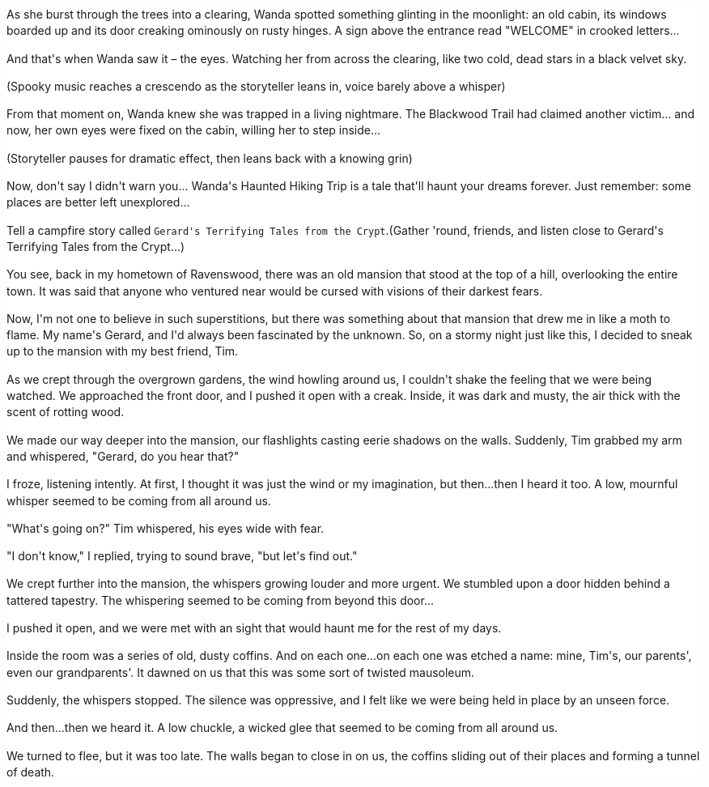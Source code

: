 As she burst through the trees into a clearing, Wanda spotted something glinting in the moonlight: an old cabin, its windows boarded up and its door creaking ominously on rusty hinges. A sign above the entrance read "WELCOME" in crooked letters...

And that's when Wanda saw it – the eyes. Watching her from across the clearing, like two cold, dead stars in a black velvet sky.

(Spooky music reaches a crescendo as the storyteller leans in, voice barely above a whisper)

From that moment on, Wanda knew she was trapped in a living nightmare. The Blackwood Trail had claimed another victim... and now, her own eyes were fixed on the cabin, willing her to step inside...

(Storyteller pauses for dramatic effect, then leans back with a knowing grin)

Now, don't say I didn't warn you... Wanda's Haunted Hiking Trip is a tale that'll haunt your dreams forever. Just remember: some places are better left unexplored...<end>

Tell a campfire story called `Gerard's Terrifying Tales from the Crypt`.<start>(Gather 'round, friends, and listen close to Gerard's Terrifying Tales from the Crypt...)

You see, back in my hometown of Ravenswood, there was an old mansion that stood at the top of a hill, overlooking the entire town. It was said that anyone who ventured near would be cursed with visions of their darkest fears.

Now, I'm not one to believe in such superstitions, but there was something about that mansion that drew me in like a moth to flame. My name's Gerard, and I'd always been fascinated by the unknown. So, on a stormy night just like this, I decided to sneak up to the mansion with my best friend, Tim.

As we crept through the overgrown gardens, the wind howling around us, I couldn't shake the feeling that we were being watched. We approached the front door, and I pushed it open with a creak. Inside, it was dark and musty, the air thick with the scent of rotting wood.

We made our way deeper into the mansion, our flashlights casting eerie shadows on the walls. Suddenly, Tim grabbed my arm and whispered, "Gerard, do you hear that?"

I froze, listening intently. At first, I thought it was just the wind or my imagination, but then...then I heard it too. A low, mournful whisper seemed to be coming from all around us.

"What's going on?" Tim whispered, his eyes wide with fear.

"I don't know," I replied, trying to sound brave, "but let's find out."

We crept further into the mansion, the whispers growing louder and more urgent. We stumbled upon a door hidden behind a tattered tapestry. The whispering seemed to be coming from beyond this door...

I pushed it open, and we were met with an sight that would haunt me for the rest of my days.

Inside the room was a series of old, dusty coffins. And on each one...on each one was etched a name: mine, Tim's, our parents', even our grandparents'. It dawned on us that this was some sort of twisted mausoleum.

Suddenly, the whispers stopped. The silence was oppressive, and I felt like we were being held in place by an unseen force.

And then...then we heard it. A low chuckle, a wicked glee that seemed to be coming from all around us.

We turned to flee, but it was too late. The walls began to close in on us, the coffins sliding out of their places and forming a tunnel of death.
